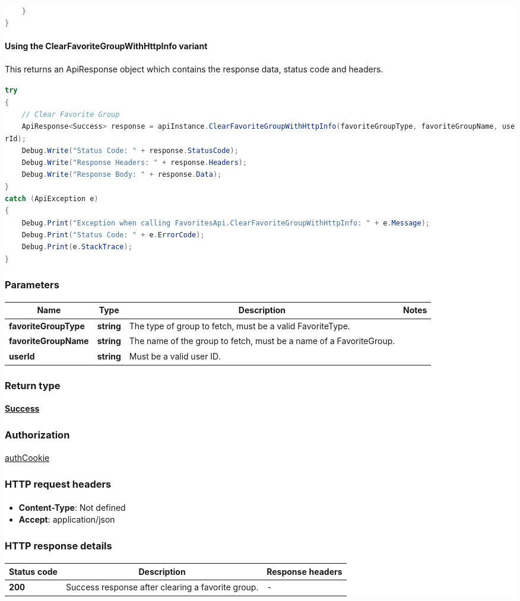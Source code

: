 ```csharp
    }
}
```

#### Using the ClearFavoriteGroupWithHttpInfo variant
This returns an ApiResponse object which contains the response data, status code and headers.

```csharp
try
{
    // Clear Favorite Group
    ApiResponse<Success> response = apiInstance.ClearFavoriteGroupWithHttpInfo(favoriteGroupType, favoriteGroupName, userId);
    Debug.Write("Status Code: " + response.StatusCode);
    Debug.Write("Response Headers: " + response.Headers);
    Debug.Write("Response Body: " + response.Data);
}
catch (ApiException e)
{
    Debug.Print("Exception when calling FavoritesApi.ClearFavoriteGroupWithHttpInfo: " + e.Message);
    Debug.Print("Status Code: " + e.ErrorCode);
    Debug.Print(e.StackTrace);
}
```

### Parameters

| Name | Type | Description | Notes |
|------|------|-------------|-------|
| **favoriteGroupType** | **string** | The type of group to fetch, must be a valid FavoriteType. |  |
| **favoriteGroupName** | **string** | The name of the group to fetch, must be a name of a FavoriteGroup. |  |
| **userId** | **string** | Must be a valid user ID. |  |

### Return type

[**Success**](Success.md)

### Authorization

[authCookie](../README.md#authCookie)

### HTTP request headers

 - **Content-Type**: Not defined
 - **Accept**: application/json


### HTTP response details
| Status code | Description | Response headers |
|-------------|-------------|------------------|
| **200** | Success response after clearing a favorite group. |  -  |

